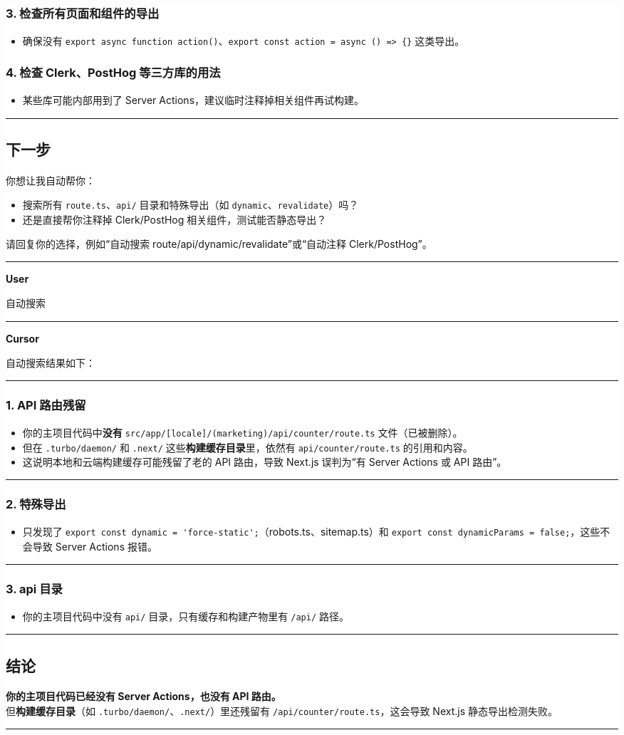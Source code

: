 ### 3. 检查所有页面和组件的导出
- 确保没有 `export async function action()`、`export const action = async () => {}` 这类导出。

### 4. 检查 Clerk、PostHog 等三方库的用法
- 某些库可能内部用到了 Server Actions，建议临时注释掉相关组件再试构建。

---

## 下一步

你想让我自动帮你：
- 搜索所有 `route.ts`、`api/` 目录和特殊导出（如 `dynamic`、`revalidate`）吗？
- 还是直接帮你注释掉 Clerk/PostHog 相关组件，测试能否静态导出？

请回复你的选择，例如“自动搜索 route/api/dynamic/revalidate”或“自动注释 Clerk/PostHog”。

---

**User**

自动搜索

---

**Cursor**

自动搜索结果如下：

---

### 1. **API 路由残留**
- 你的主项目代码中**没有** `src/app/[locale]/(marketing)/api/counter/route.ts` 文件（已被删除）。
- 但在 `.turbo/daemon/` 和 `.next/` 这些**构建缓存目录**里，依然有 `api/counter/route.ts` 的引用和内容。
- 这说明本地和云端构建缓存可能残留了老的 API 路由，导致 Next.js 误判为“有 Server Actions 或 API 路由”。

---

### 2. **特殊导出**
- 只发现了 `export const dynamic = 'force-static';`（robots.ts、sitemap.ts）和 `export const dynamicParams = false;`，这些不会导致 Server Actions 报错。

---

### 3. **api 目录**
- 你的主项目代码中没有 `api/` 目录，只有缓存和构建产物里有 `/api/` 路径。

---

## 结论

**你的主项目代码已经没有 Server Actions，也没有 API 路由。**  
但**构建缓存目录**（如 `.turbo/daemon/`、`.next/`）里还残留有 `/api/counter/route.ts`，这会导致 Next.js 静态导出检测失败。

---